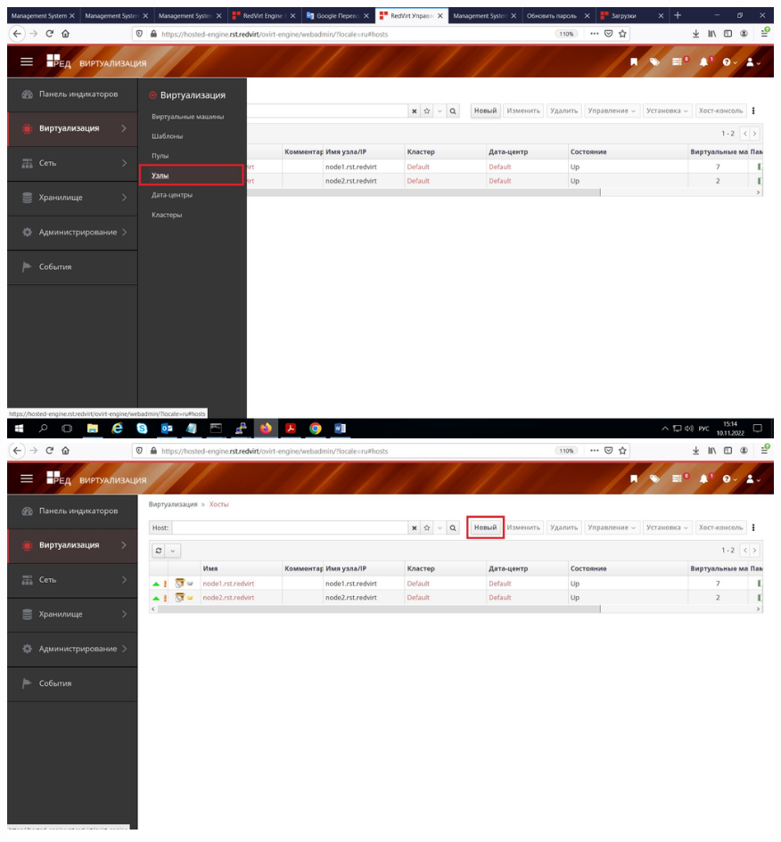 
![v12](https://github.com/mnmyasis/redvirt/blob/master/v12.jpg) 
![v13](https://github.com/mnmyasis/redvirt/blob/master/v13.JPG) 